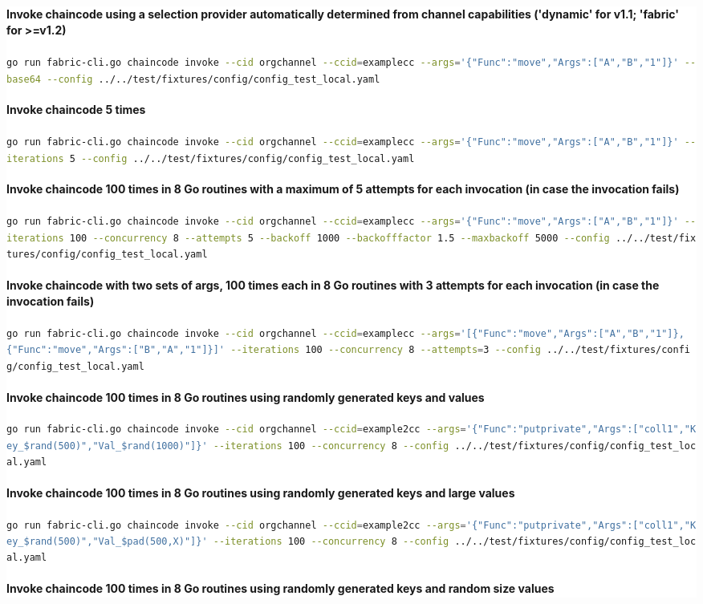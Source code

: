 #### Invoke chaincode using a selection provider automatically determined from channel capabilities ('dynamic' for v1.1; 'fabric' for >=v1.2)

```bash
go run fabric-cli.go chaincode invoke --cid orgchannel --ccid=examplecc --args='{"Func":"move","Args":["A","B","1"]}' --base64 --config ../../test/fixtures/config/config_test_local.yaml
```

#### Invoke chaincode 5 times

```bash
go run fabric-cli.go chaincode invoke --cid orgchannel --ccid=examplecc --args='{"Func":"move","Args":["A","B","1"]}' --iterations 5 --config ../../test/fixtures/config/config_test_local.yaml
```

#### Invoke chaincode 100 times in 8 Go routines with a maximum of 5 attempts for each invocation (in case the invocation fails)

```bash
go run fabric-cli.go chaincode invoke --cid orgchannel --ccid=examplecc --args='{"Func":"move","Args":["A","B","1"]}' --iterations 100 --concurrency 8 --attempts 5 --backoff 1000 --backofffactor 1.5 --maxbackoff 5000 --config ../../test/fixtures/config/config_test_local.yaml
```

#### Invoke chaincode with two sets of args, 100 times each in 8 Go routines with 3 attempts for each invocation (in case the invocation fails)

```bash
go run fabric-cli.go chaincode invoke --cid orgchannel --ccid=examplecc --args='[{"Func":"move","Args":["A","B","1"]},{"Func":"move","Args":["B","A","1"]}]' --iterations 100 --concurrency 8 --attempts=3 --config ../../test/fixtures/config/config_test_local.yaml
```

#### Invoke chaincode 100 times in 8 Go routines using randomly generated keys and values

```bash
go run fabric-cli.go chaincode invoke --cid orgchannel --ccid=example2cc --args='{"Func":"putprivate","Args":["coll1","Key_$rand(500)","Val_$rand(1000)"]}' --iterations 100 --concurrency 8 --config ../../test/fixtures/config/config_test_local.yaml
```

#### Invoke chaincode 100 times in 8 Go routines using randomly generated keys and large values

```bash
go run fabric-cli.go chaincode invoke --cid orgchannel --ccid=example2cc --args='{"Func":"putprivate","Args":["coll1","Key_$rand(500)","Val_$pad(500,X)"]}' --iterations 100 --concurrency 8 --config ../../test/fixtures/config/config_test_local.yaml
```

#### Invoke chaincode 100 times in 8 Go routines using randomly generated keys and random size values
